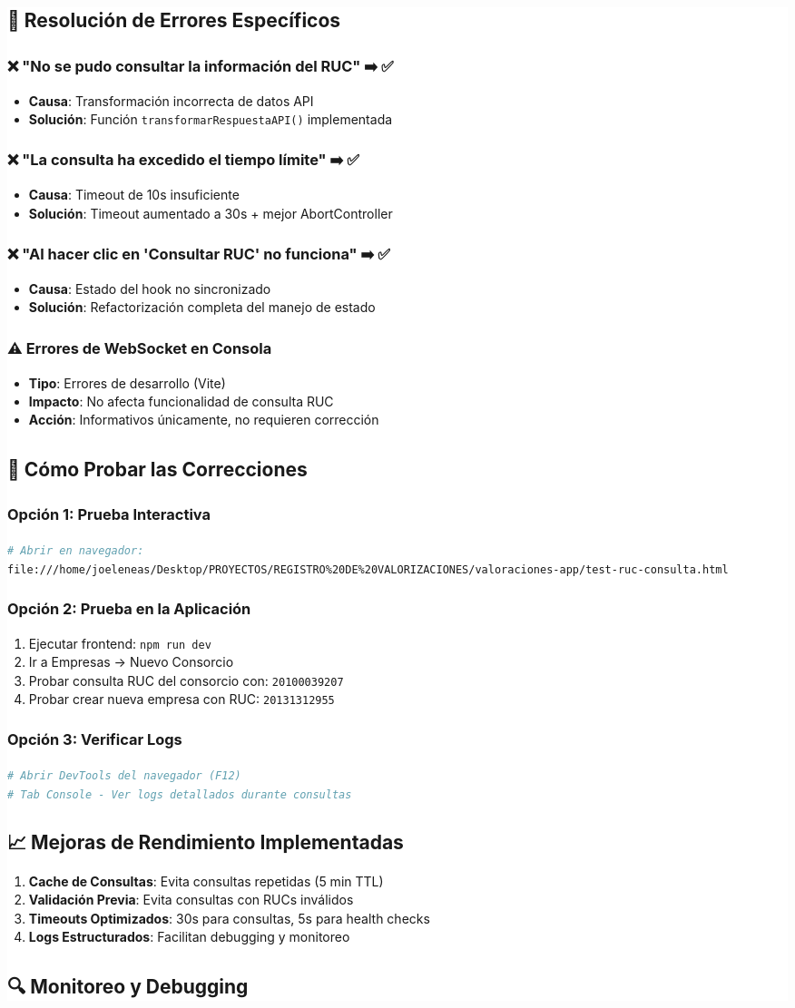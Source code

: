 ## 🎯 Resolución de Errores Específicos

### ❌ "No se pudo consultar la información del RUC" ➡️ ✅
- **Causa**: Transformación incorrecta de datos API
- **Solución**: Función `transformarRespuestaAPI()` implementada

### ❌ "La consulta ha excedido el tiempo límite" ➡️ ✅
- **Causa**: Timeout de 10s insuficiente
- **Solución**: Timeout aumentado a 30s + mejor AbortController

### ❌ "Al hacer clic en 'Consultar RUC' no funciona" ➡️ ✅
- **Causa**: Estado del hook no sincronizado
- **Solución**: Refactorización completa del manejo de estado

### ⚠️ **Errores de WebSocket en Consola**
- **Tipo**: Errores de desarrollo (Vite)
- **Impacto**: No afecta funcionalidad de consulta RUC
- **Acción**: Informativos únicamente, no requieren corrección

## 🚀 Cómo Probar las Correcciones

### Opción 1: Prueba Interactiva
```bash
# Abrir en navegador:
file:///home/joeleneas/Desktop/PROYECTOS/REGISTRO%20DE%20VALORIZACIONES/valoraciones-app/test-ruc-consulta.html
```

### Opción 2: Prueba en la Aplicación
1. Ejecutar frontend: `npm run dev`
2. Ir a Empresas → Nuevo Consorcio
3. Probar consulta RUC del consorcio con: `20100039207`
4. Probar crear nueva empresa con RUC: `20131312955`

### Opción 3: Verificar Logs
```bash
# Abrir DevTools del navegador (F12)
# Tab Console - Ver logs detallados durante consultas
```

## 📈 Mejoras de Rendimiento Implementadas

1. **Cache de Consultas**: Evita consultas repetidas (5 min TTL)
2. **Validación Previa**: Evita consultas con RUCs inválidos
3. **Timeouts Optimizados**: 30s para consultas, 5s para health checks
4. **Logs Estructurados**: Facilitan debugging y monitoreo

## 🔍 Monitoreo y Debugging
